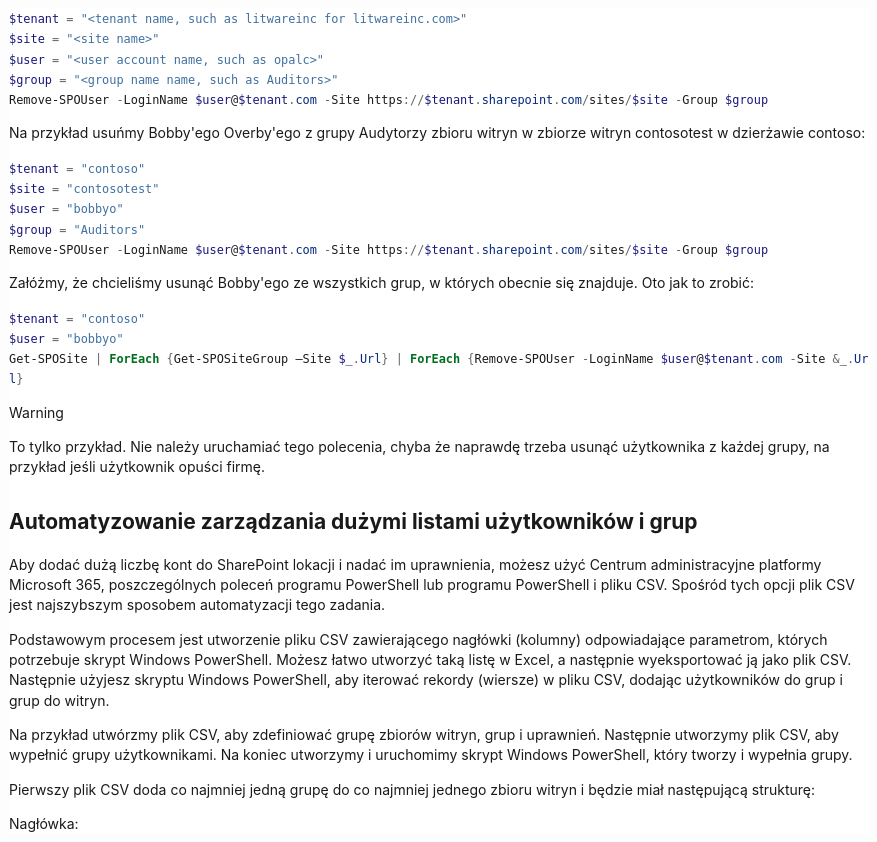 ```powershell
$tenant = "<tenant name, such as litwareinc for litwareinc.com>"
$site = "<site name>"
$user = "<user account name, such as opalc>"
$group = "<group name name, such as Auditors>"
Remove-SPOUser -LoginName $user@$tenant.com -Site https://$tenant.sharepoint.com/sites/$site -Group $group
```

Na przykład usuńmy Bobby'ego Overby'ego z grupy Audytorzy zbioru witryn w zbiorze witryn contosotest w dzierżawie contoso:

```powershell
$tenant = "contoso"
$site = "contosotest"
$user = "bobbyo"
$group = "Auditors"
Remove-SPOUser -LoginName $user@$tenant.com -Site https://$tenant.sharepoint.com/sites/$site -Group $group
```

Załóżmy, że chcieliśmy usunąć Bobby'ego ze wszystkich grup, w których obecnie się znajduje. Oto jak to zrobić:

```powershell
$tenant = "contoso"
$user = "bobbyo"
Get-SPOSite | ForEach {Get-SPOSiteGroup –Site $_.Url} | ForEach {Remove-SPOUser -LoginName $user@$tenant.com -Site &_.Url}
```

> [!WARNING]
> To tylko przykład. Nie należy uruchamiać tego polecenia, chyba że naprawdę trzeba usunąć użytkownika z każdej grupy, na przykład jeśli użytkownik opuści firmę.

## <a name="automate-management-of-large-lists-of-users-and-groups"></a>Automatyzowanie zarządzania dużymi listami użytkowników i grup

Aby dodać dużą liczbę kont do SharePoint lokacji i nadać im uprawnienia, możesz użyć Centrum administracyjne platformy Microsoft 365, poszczególnych poleceń programu PowerShell lub programu PowerShell i pliku CSV. Spośród tych opcji plik CSV jest najszybszym sposobem automatyzacji tego zadania.

Podstawowym procesem jest utworzenie pliku CSV zawierającego nagłówki (kolumny) odpowiadające parametrom, których potrzebuje skrypt Windows PowerShell. Możesz łatwo utworzyć taką listę w Excel, a następnie wyeksportować ją jako plik CSV. Następnie użyjesz skryptu Windows PowerShell, aby iterować rekordy (wiersze) w pliku CSV, dodając użytkowników do grup i grup do witryn.

Na przykład utwórzmy plik CSV, aby zdefiniować grupę zbiorów witryn, grup i uprawnień. Następnie utworzymy plik CSV, aby wypełnić grupy użytkownikami. Na koniec utworzymy i uruchomimy skrypt Windows PowerShell, który tworzy i wypełnia grupy.

Pierwszy plik CSV doda co najmniej jedną grupę do co najmniej jednego zbioru witryn i będzie miał następującą strukturę:

Nagłówka:
